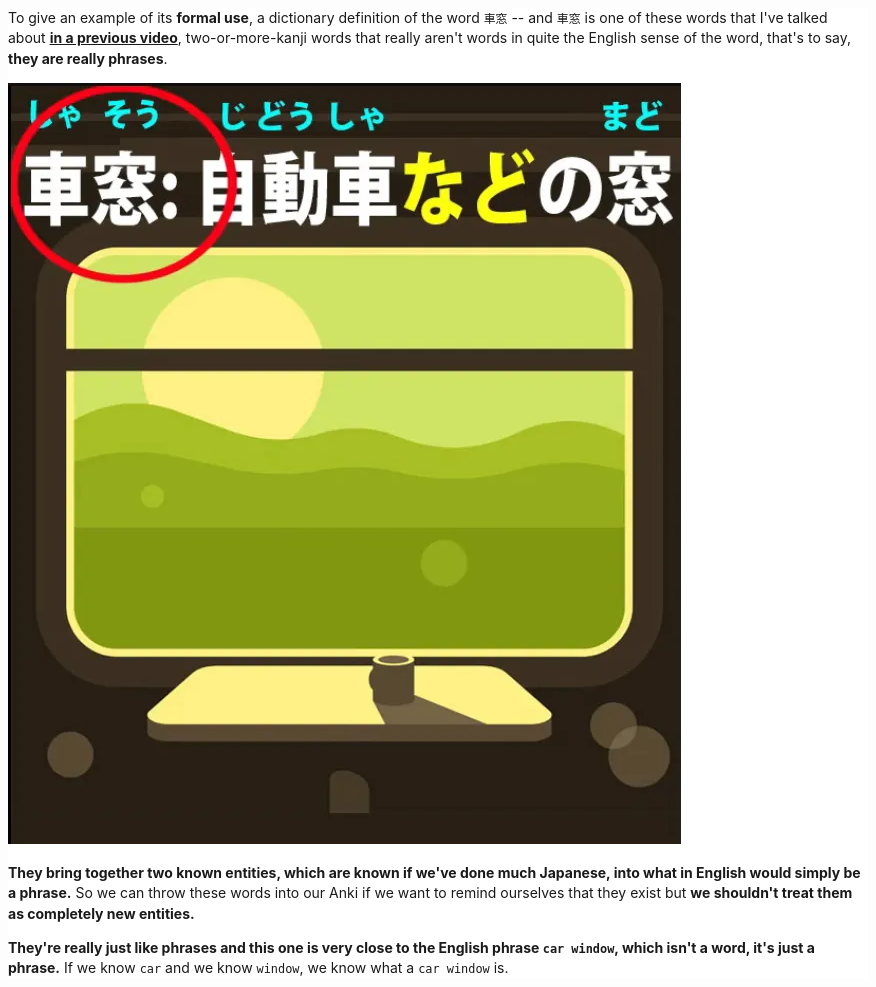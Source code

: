 
To give an example of its **formal use**, a dictionary definition of the word <code>車窓</code> -- and <code>車窓</code> is one of these words that I've talked about [**in a previous video**](https://www.youtube.com/watch?v=FaSPO5lL0yQ&t=0s&ab_channel=OrganicJapanesewithCureDolly), two-or-more-kanji words that really aren't words in quite the English sense of the word, that's to say, **they are really phrases**.

![](media/image1110.webp)

**They bring together two known entities, which are known if we've done much Japanese, into what in English would simply be a phrase.** So we can throw these words into our Anki if we want to remind ourselves that they exist but **we shouldn't treat them as completely new entities.**

**They're really just like phrases and this one is very close to the English phrase <code>car window</code>, which isn't a word, it's just a phrase.** If we know <code>car</code> and we know <code>window</code>, we know what a <code>car window</code> is.
